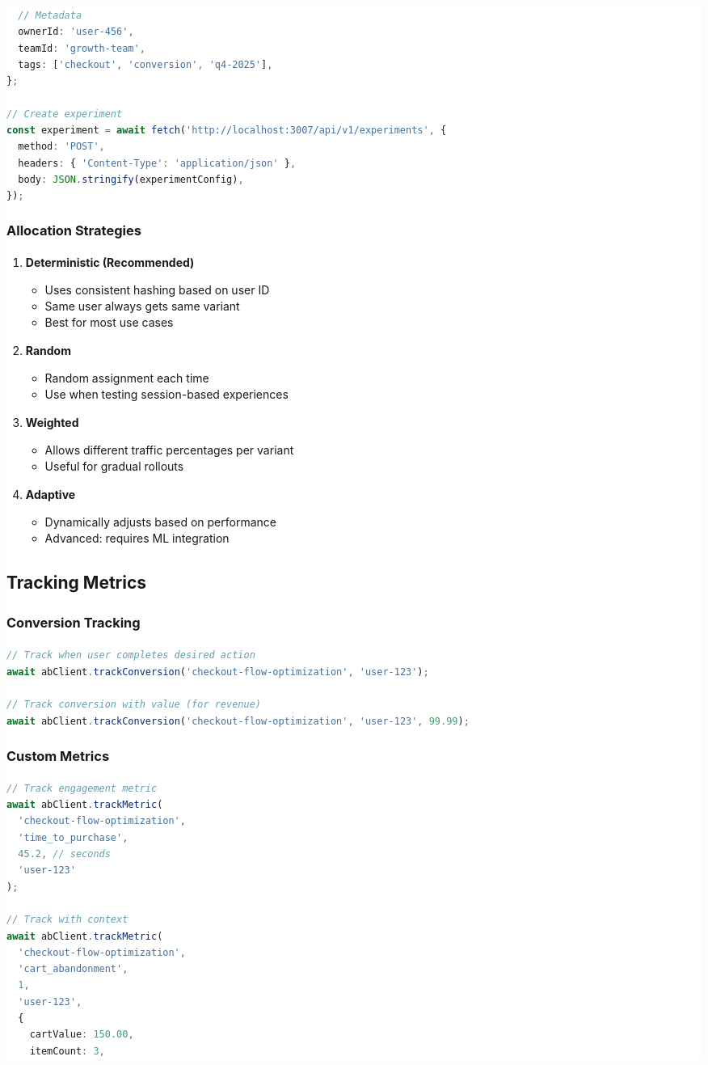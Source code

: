 ```typescript
  // Metadata
  ownerId: 'user-456',
  teamId: 'growth-team',
  tags: ['checkout', 'conversion', 'q4-2025'],
};

// Create experiment
const experiment = await fetch('http://localhost:3007/api/v1/experiments', {
  method: 'POST',
  headers: { 'Content-Type': 'application/json' },
  body: JSON.stringify(experimentConfig),
});
```

### Allocation Strategies

1. **Deterministic (Recommended)**
   - Uses consistent hashing based on user ID
   - Same user always gets same variant
   - Best for most use cases

2. **Random**
   - Random assignment each time
   - Use when testing session-based experiences

3. **Weighted**
   - Allows different traffic percentages per variant
   - Useful for gradual rollouts

4. **Adaptive**
   - Dynamically adjusts based on performance
   - Advanced: requires ML integration

## Tracking Metrics

### Conversion Tracking

```typescript
// Track when user completes desired action
await abClient.trackConversion('checkout-flow-optimization', 'user-123');

// Track conversion with value (for revenue)
await abClient.trackConversion('checkout-flow-optimization', 'user-123', 99.99);
```

### Custom Metrics

```typescript
// Track engagement metric
await abClient.trackMetric(
  'checkout-flow-optimization',
  'time_to_purchase',
  45.2, // seconds
  'user-123'
);

// Track with context
await abClient.trackMetric(
  'checkout-flow-optimization',
  'cart_abandonment',
  1,
  'user-123',
  {
    cartValue: 150.00,
    itemCount: 3,
```